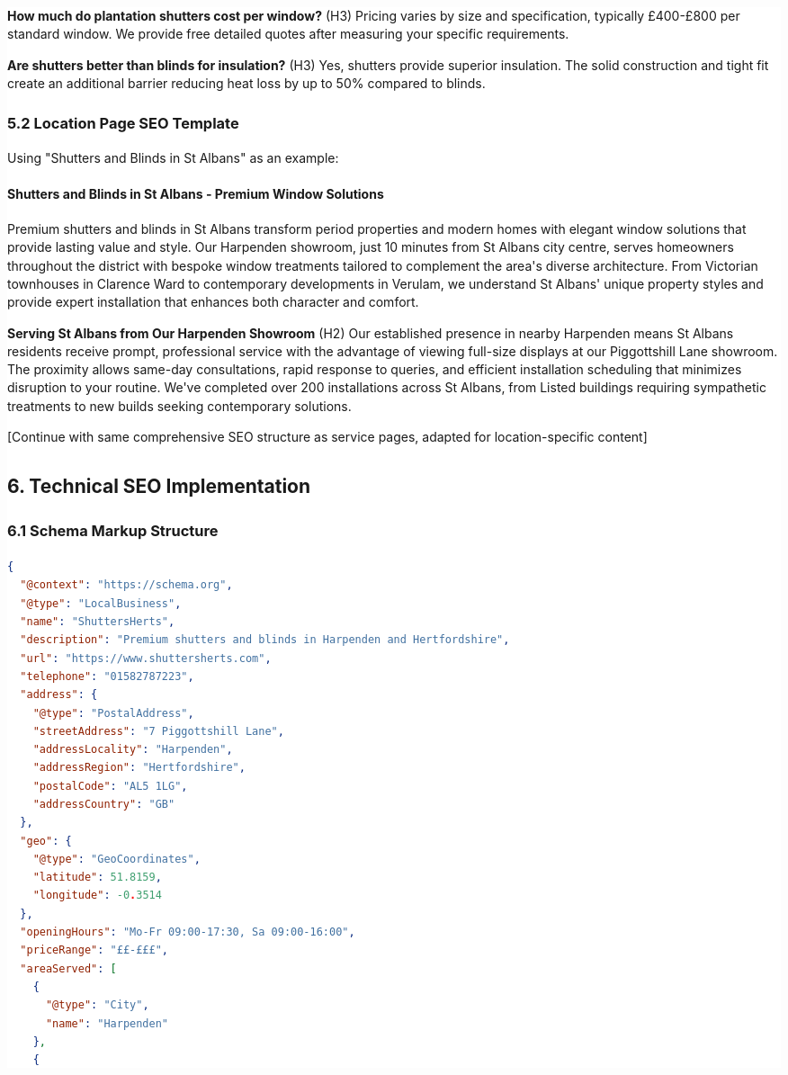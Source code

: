 **How much do plantation shutters cost per window?** (H3)
Pricing varies by size and specification, typically £400-£800 per standard window. We provide free detailed quotes after measuring your specific requirements.

**Are shutters better than blinds for insulation?** (H3)
Yes, shutters provide superior insulation. The solid construction and tight fit create an additional barrier reducing heat loss by up to 50% compared to blinds.

### 5.2 Location Page SEO Template
Using "Shutters and Blinds in St Albans" as an example:

#### Shutters and Blinds in St Albans - Premium Window Solutions

Premium shutters and blinds in St Albans transform period properties and modern homes with elegant window solutions that provide lasting value and style. Our Harpenden showroom, just 10 minutes from St Albans city centre, serves homeowners throughout the district with bespoke window treatments tailored to complement the area's diverse architecture. From Victorian townhouses in Clarence Ward to contemporary developments in Verulam, we understand St Albans' unique property styles and provide expert installation that enhances both character and comfort.

**Serving St Albans from Our Harpenden Showroom** (H2)
Our established presence in nearby Harpenden means St Albans residents receive prompt, professional service with the advantage of viewing full-size displays at our Piggottshill Lane showroom. The proximity allows same-day consultations, rapid response to queries, and efficient installation scheduling that minimizes disruption to your routine. We've completed over 200 installations across St Albans, from Listed buildings requiring sympathetic treatments to new builds seeking contemporary solutions.

[Continue with same comprehensive SEO structure as service pages, adapted for location-specific content]

## 6. Technical SEO Implementation

### 6.1 Schema Markup Structure
```json
{
  "@context": "https://schema.org",
  "@type": "LocalBusiness",
  "name": "ShuttersHerts",
  "description": "Premium shutters and blinds in Harpenden and Hertfordshire",
  "url": "https://www.shuttersherts.com",
  "telephone": "01582787223",
  "address": {
    "@type": "PostalAddress",
    "streetAddress": "7 Piggottshill Lane",
    "addressLocality": "Harpenden",
    "addressRegion": "Hertfordshire",
    "postalCode": "AL5 1LG",
    "addressCountry": "GB"
  },
  "geo": {
    "@type": "GeoCoordinates",
    "latitude": 51.8159,
    "longitude": -0.3514
  },
  "openingHours": "Mo-Fr 09:00-17:30, Sa 09:00-16:00",
  "priceRange": "££-£££",
  "areaServed": [
    {
      "@type": "City",
      "name": "Harpenden"
    },
    {
```